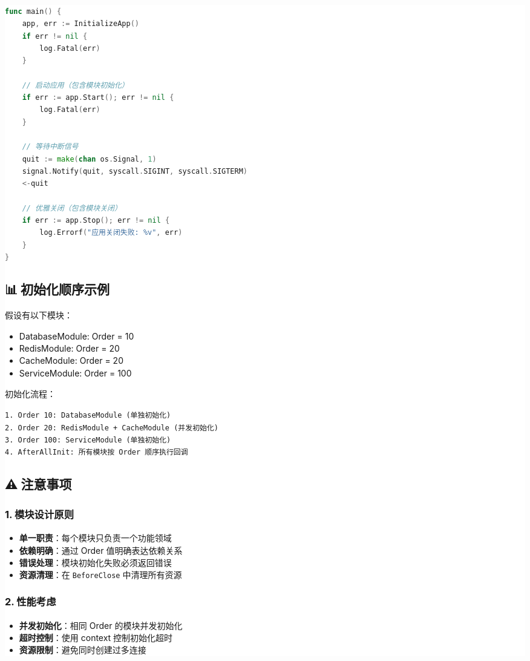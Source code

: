 ```go
func main() {
    app, err := InitializeApp()
    if err != nil {
        log.Fatal(err)
    }
    
    // 启动应用（包含模块初始化）
    if err := app.Start(); err != nil {
        log.Fatal(err)
    }
    
    // 等待中断信号
    quit := make(chan os.Signal, 1)
    signal.Notify(quit, syscall.SIGINT, syscall.SIGTERM)
    <-quit
    
    // 优雅关闭（包含模块关闭）
    if err := app.Stop(); err != nil {
        log.Errorf("应用关闭失败: %v", err)
    }
}
```

## 📊 初始化顺序示例

假设有以下模块：
- DatabaseModule: Order = 10
- RedisModule: Order = 20
- CacheModule: Order = 20
- ServiceModule: Order = 100

初始化流程：
```
1. Order 10: DatabaseModule (单独初始化)
2. Order 20: RedisModule + CacheModule (并发初始化)
3. Order 100: ServiceModule (单独初始化)
4. AfterAllInit: 所有模块按 Order 顺序执行回调
```

## ⚠️ 注意事项

### 1. 模块设计原则
- **单一职责**：每个模块只负责一个功能领域
- **依赖明确**：通过 Order 值明确表达依赖关系
- **错误处理**：模块初始化失败必须返回错误
- **资源清理**：在 `BeforeClose` 中清理所有资源

### 2. 性能考虑
- **并发初始化**：相同 Order 的模块并发初始化
- **超时控制**：使用 context 控制初始化超时
- **资源限制**：避免同时创建过多连接
